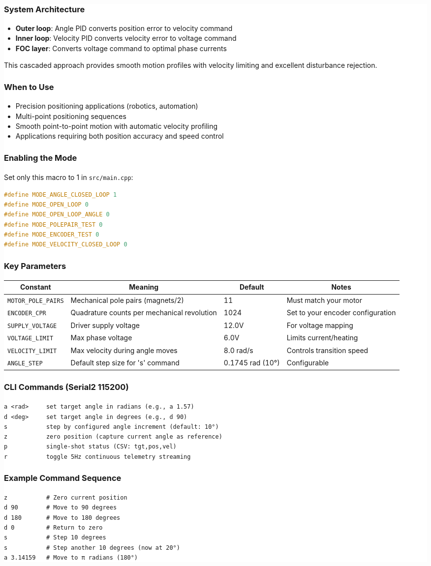 ### System Architecture
- **Outer loop**: Angle PID converts position error to velocity command
- **Inner loop**: Velocity PID converts velocity error to voltage command  
- **FOC layer**: Converts voltage command to optimal phase currents

This cascaded approach provides smooth motion profiles with velocity limiting and excellent disturbance rejection.

### When to Use
- Precision positioning applications (robotics, automation)
- Multi-point positioning sequences  
- Smooth point-to-point motion with automatic velocity profiling
- Applications requiring both position accuracy and speed control

### Enabling the Mode
Set only this macro to 1 in `src/main.cpp`:
```c++
#define MODE_ANGLE_CLOSED_LOOP 1
#define MODE_OPEN_LOOP 0
#define MODE_OPEN_LOOP_ANGLE 0
#define MODE_POLEPAIR_TEST 0
#define MODE_ENCODER_TEST 0
#define MODE_VELOCITY_CLOSED_LOOP 0
```

### Key Parameters
| Constant | Meaning | Default | Notes |
|----------|---------|---------|-------|
| `MOTOR_POLE_PAIRS` | Mechanical pole pairs (magnets/2) | 11 | Must match your motor |
| `ENCODER_CPR` | Quadrature counts per mechanical revolution | 1024 | Set to your encoder configuration |
| `SUPPLY_VOLTAGE` | Driver supply voltage | 12.0V | For voltage mapping |
| `VOLTAGE_LIMIT` | Max phase voltage | 6.0V | Limits current/heating |
| `VELOCITY_LIMIT` | Max velocity during angle moves | 8.0 rad/s | Controls transition speed |
| `ANGLE_STEP` | Default step size for 's' command | 0.1745 rad (10°) | Configurable |

### CLI Commands (Serial2 115200)
```
a <rad>     set target angle in radians (e.g., a 1.57)
d <deg>     set target angle in degrees (e.g., d 90)
s           step by configured angle increment (default: 10°)
z           zero position (capture current angle as reference)
p           single-shot status (CSV: tgt,pos,vel)
r           toggle 5Hz continuous telemetry streaming
```

### Example Command Sequence
```
z           # Zero current position
d 90        # Move to 90 degrees
d 180       # Move to 180 degrees  
d 0         # Return to zero
s           # Step 10 degrees
s           # Step another 10 degrees (now at 20°)
a 3.14159   # Move to π radians (180°)
```
